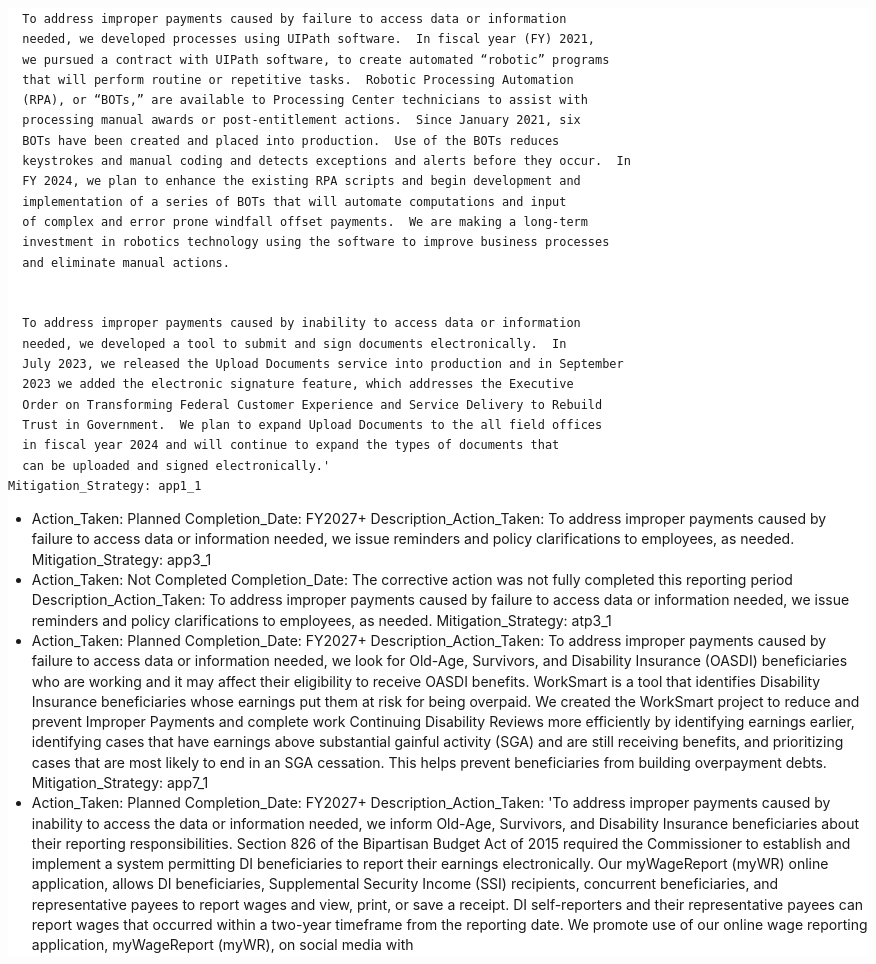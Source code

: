 
      To address improper payments caused by failure to access data or information
      needed, we developed processes using UIPath software.  In fiscal year (FY) 2021,
      we pursued a contract with UIPath software, to create automated “robotic” programs
      that will perform routine or repetitive tasks.  Robotic Processing Automation
      (RPA), or “BOTs,” are available to Processing Center technicians to assist with
      processing manual awards or post-entitlement actions.  Since January 2021, six
      BOTs have been created and placed into production.  Use of the BOTs reduces
      keystrokes and manual coding and detects exceptions and alerts before they occur.  In
      FY 2024, we plan to enhance the existing RPA scripts and begin development and
      implementation of a series of BOTs that will automate computations and input
      of complex and error prone windfall offset payments.  We are making a long-term
      investment in robotics technology using the software to improve business processes
      and eliminate manual actions.


      To address improper payments caused by inability to access data or information
      needed, we developed a tool to submit and sign documents electronically.  In
      July 2023, we released the Upload Documents service into production and in September
      2023 we added the electronic signature feature, which addresses the Executive
      Order on Transforming Federal Customer Experience and Service Delivery to Rebuild
      Trust in Government.  We plan to expand Upload Documents to the all field offices
      in fiscal year 2024 and will continue to expand the types of documents that
      can be uploaded and signed electronically.'
    Mitigation_Strategy: app1_1
  - Action_Taken: Planned
    Completion_Date: FY2027+
    Description_Action_Taken: To address improper payments caused by failure to access
      data or information needed, we issue reminders and policy clarifications to
      employees, as needed.
    Mitigation_Strategy: app3_1
  - Action_Taken: Not Completed
    Completion_Date: The corrective action was not fully completed this reporting
      period
    Description_Action_Taken: To address improper payments caused by failure to access
      data or information needed, we issue reminders and policy clarifications to
      employees, as needed.
    Mitigation_Strategy: atp3_1
  - Action_Taken: Planned
    Completion_Date: FY2027+
    Description_Action_Taken: To address improper payments caused by failure to access
      data or information needed, we look for Old-Age, Survivors, and Disability Insurance
      (OASDI) beneficiaries who are working and it may affect their eligibility to
      receive OASDI benefits.  WorkSmart is a tool that identifies Disability Insurance
      beneficiaries whose earnings put them at risk for being overpaid.  We created
      the WorkSmart project to reduce and prevent Improper Payments and complete work
      Continuing Disability Reviews more efficiently by identifying earnings earlier,
      identifying cases that have earnings above substantial gainful activity (SGA)
      and are still receiving benefits, and prioritizing cases that are most likely
      to end in an SGA cessation.  This helps prevent beneficiaries from building
      overpayment debts.
    Mitigation_Strategy: app7_1
  - Action_Taken: Planned
    Completion_Date: FY2027+
    Description_Action_Taken: 'To address improper payments caused by inability to
      access the data or information needed, we inform Old-Age, Survivors, and Disability
      Insurance beneficiaries about their reporting responsibilities.  Section 826
      of the Bipartisan Budget Act of 2015 required the Commissioner to establish
      and implement a system permitting DI beneficiaries to report their earnings
      electronically.  Our myWageReport (myWR) online application, allows DI beneficiaries,
      Supplemental Security Income (SSI) recipients, concurrent beneficiaries, and
      representative payees to report wages and view, print, or save a receipt.  DI
      self-reporters and their representative payees can report wages that occurred
      within a two-year timeframe from the reporting date.  We promote use of our
      online wage reporting application, myWageReport (myWR), on social media with